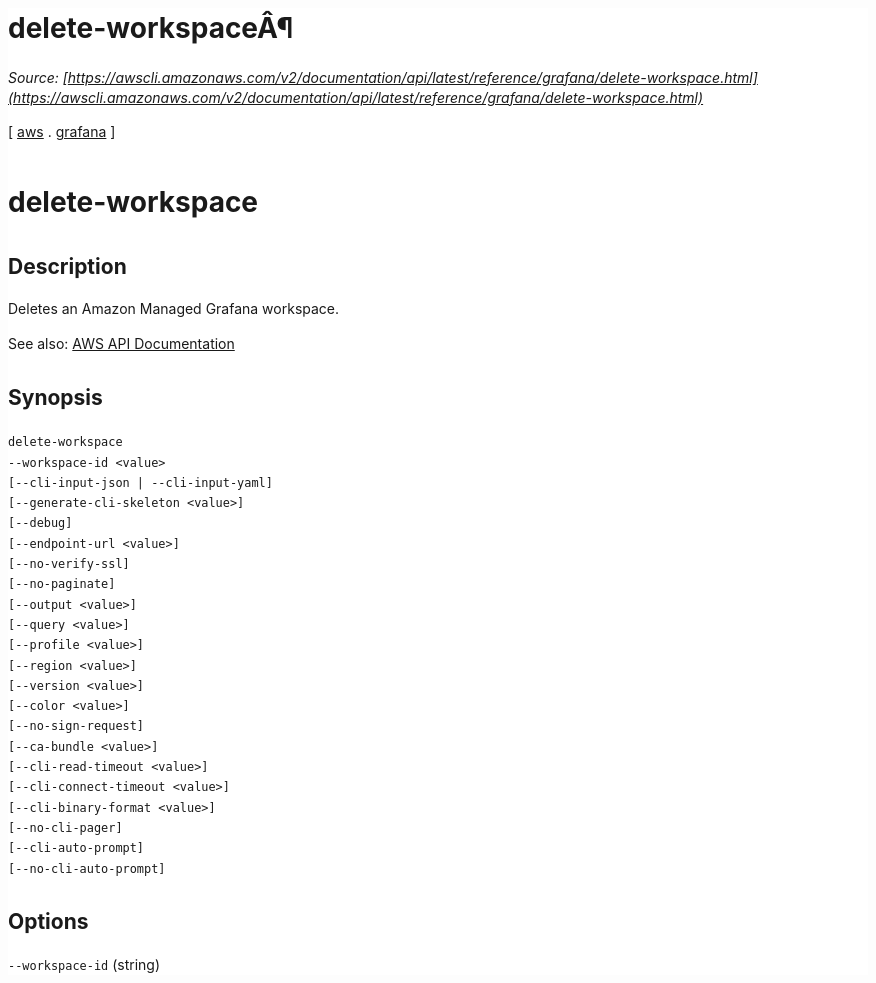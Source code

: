 # delete-workspaceÂ¶

*Source: [https://awscli.amazonaws.com/v2/documentation/api/latest/reference/grafana/delete-workspace.html](https://awscli.amazonaws.com/v2/documentation/api/latest/reference/grafana/delete-workspace.html)*

[ [aws](https://awscli.amazonaws.com/v2/documentation/api/latest/reference/index.html#cli-aws) . [grafana](https://awscli.amazonaws.com/v2/documentation/api/latest/reference/grafana/index.html#cli-aws-grafana) ]

# delete-workspace

## Description

Deletes an Amazon Managed Grafana workspace.

See also: [AWS API Documentation](https://docs.aws.amazon.com/goto/WebAPI/grafana-2020-08-18/DeleteWorkspace)

## Synopsis

```
delete-workspace
--workspace-id <value>
[--cli-input-json | --cli-input-yaml]
[--generate-cli-skeleton <value>]
[--debug]
[--endpoint-url <value>]
[--no-verify-ssl]
[--no-paginate]
[--output <value>]
[--query <value>]
[--profile <value>]
[--region <value>]
[--version <value>]
[--color <value>]
[--no-sign-request]
[--ca-bundle <value>]
[--cli-read-timeout <value>]
[--cli-connect-timeout <value>]
[--cli-binary-format <value>]
[--no-cli-pager]
[--cli-auto-prompt]
[--no-cli-auto-prompt]
```

## Options

`--workspace-id` (string)
